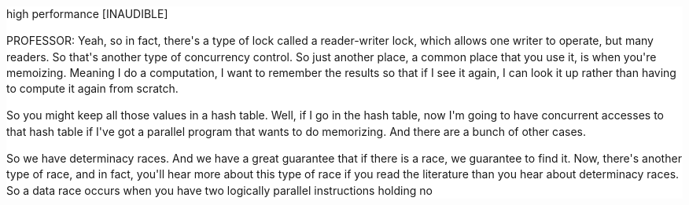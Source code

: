   <span m='977946'>high performance</span> <span m='978432'>[INAUDIBLE]</span> </p><p><span
  m='981348'>PROFESSOR:</span> <span m='981834'>Yeah,</span> <span m='982350'>so in</span>
  <span m='982710'>fact,</span> <span m='982930'>there's</span> <span m='983140'>a</span>
  <span m='983210'>type</span> <span m='983480'>of</span> <span m='984540'>lock</span>
  <span m='984860'>called</span> <span m='985090'>a</span> <span m='985140'>reader-writer</span>
  <span m='985780'>lock,</span> <span m='987040'>which</span> <span m='987290'>allows</span>
  <span m='988610'>one</span> <span m='988950'>writer</span> <span m='989430'>to</span>
  <span m='990300'>operate,</span> <span m='991010'>but</span> <span m='991270'>many</span>
  <span m='991540'>readers.</span> <span m='993650'>So</span> <span m='993810'>that's</span>
  <span m='994270'>another</span> <span m='994540'>type</span> <span m='994780'>of</span>
  <span m='994900'>concurrency</span> <span m='995480'>control.</span> <span m='997120'>So</span>
  <span m='997280'>just</span> <span m='997510'>another</span> <span m='997830'>place,</span>
  <span m='998230'>a</span> <span m='998380'>common</span> <span m='998770'>place</span>
  <span m='999180'>that</span> <span m='999310'>you</span> <span m='999410'>use</span>
  <span m='999650'>it,</span> <span m='999770'>is</span> <span m='999970'>when</span>
  <span m='1000120'>you're</span> <span m='1000210'>memoizing.</span> <span m='1002440'>Meaning</span>
  <span m='1002930'>I</span> <span m='1003060'>do</span> <span m='1003240'>a</span>
  <span m='1003300'>computation,</span> <span m='1004040'>I</span> <span m='1004090'>want</span>
  <span m='1004260'>to</span> <span m='1004310'>remember</span> <span m='1004720'>the</span>
  <span m='1004840'>results</span> <span m='1005350'>so</span> <span m='1005490'>that
  if</span> <span m='1005690'>I</span> <span m='1005760'>see</span> <span m='1006020'>it</span>
  <span m='1006090'>again,</span> <span m='1007820'>I</span> <span m='1008020'>can</span>
  <span m='1008780'>look</span> <span m='1009030'>it</span> <span m='1009130'>up</span>
  <span m='1009380'>rather</span> <span m='1009690'>than</span> <span m='1009790'>having</span>
  <span m='1010080'>to</span> <span m='1010150'>compute</span> <span m='1010500'>it</span>
  <span m='1010650'>again</span> <span m='1010960'>from</span> <span m='1011120'>scratch.</span>
  </p><p><span m='1012210'>So</span> <span m='1012290'>you</span> <span m='1012380'>might</span>
  <span m='1012610'>keep</span> <span m='1012880'>all</span> <span m='1013050'>those</span>
  <span m='1013280'>values</span> <span m='1013690'>in</span> <span m='1013780'>a</span>
  <span m='1013810'>hash</span> <span m='1014120'>table.</span> <span m='1016060'>Well,</span>
  <span m='1016390'>if</span> <span m='1016720'>I</span> <span m='1016830'>go</span>
  <span m='1017410'>in</span> <span m='1017590'>the</span> <span m='1017650'>hash</span>
  <span m='1017970'>table,</span> <span m='1018700'>now</span> <span m='1018900'>I'm</span>
  <span m='1019010'>going to</span> <span m='1019170'>have</span> <span m='1019340'>concurrent</span>
  <span m='1019770'>accesses</span> <span m='1021110'>to</span> <span m='1021230'>that</span>
  <span m='1021410'>hash</span> <span m='1021710'>table</span> <span m='1022100'>if</span>
  <span m='1022230'>I've</span> <span m='1022350'>got</span> <span m='1022510'>a</span>
  <span m='1022550'>parallel</span> <span m='1023000'>program</span> <span m='1023680'>that</span>
  <span m='1023850'>wants</span> <span m='1024119'>to</span> <span m='1024200'>do</span>
  <span m='1024319'>memorizing.</span> <span m='1025890'>And</span> <span m='1026050'>there</span>
  <span m='1026210'>are</span> <span m='1026260'>a</span> <span m='1026300'>bunch</span>
  <span m='1026560'>of</span> <span m='1026660'>other</span> <span m='1026819'>cases.</span>
  </p><p><span m='1029050'>So</span> <span m='1029190'>we</span> <span m='1029280'>have</span>
  <span m='1029599'>determinacy</span> <span m='1030260'>races.</span> <span m='1031300'>And</span>
  <span m='1031730'>we</span> <span m='1031819'>have</span> <span m='1031900'>a</span>
  <span m='1031980'>great</span> <span m='1032329'>guarantee</span> <span m='1033760'>that</span>
  <span m='1034329'>if</span> <span m='1034520'>there</span> <span m='1034660'>is</span>
  <span m='1034869'>a</span> <span m='1034950'>race,</span> <span m='1035680'>we</span>
  <span m='1035810'>guarantee</span> <span m='1036270'>to</span> <span m='1036349'>find</span>
  <span m='1036790'>it.</span> <span m='1040869'>Now,</span> <span m='1041470'>there's</span>
  <span m='1041640'>another</span> <span m='1042020'>type</span> <span m='1042290'>of</span>
  <span m='1042460'>race,</span> <span m='1042730'>and in</span> <span m='1042890'>fact,</span>
  <span m='1043170'>you'll</span> <span m='1043300'>hear</span> <span m='1043500'>more</span>
  <span m='1043839'>about</span> <span m='1044109'>this</span> <span m='1044270'>type</span>
  <span m='1044490'>of</span> <span m='1044670'>race</span> <span m='1045000'>if</span>
  <span m='1045119'>you</span> <span m='1046010'>read</span> <span m='1046230'>the</span>
  <span m='1046319'>literature</span> <span m='1046859'>than</span> <span m='1047000'>you</span>
  <span m='1047099'>hear</span> <span m='1047310'>about</span> <span m='1047560'>determinacy</span>
  <span m='1048180'>races.</span> <span m='1050170'>So</span> <span m='1050360'>a</span>
  <span m='1050440'>data</span> <span m='1050850'>race</span> <span m='1051980'>occurs</span>
  <span m='1052590'>when</span> <span m='1052850'>you</span> <span m='1052940'>have</span>
  <span m='1053130'>two</span> <span m='1053340'>logically</span> <span m='1053970'>parallel</span>
  <span m='1054440'>instructions</span> <span m='1056370'>holding</span> <span m='1056830'>no</span>